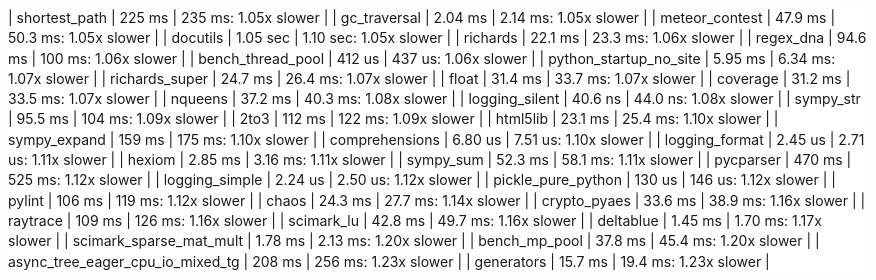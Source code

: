 | shortest_path                    | 225 ms                                                         | 235 ms: 1.05x slower                                                    |
| gc_traversal                     | 2.04 ms                                                        | 2.14 ms: 1.05x slower                                                   |
| meteor_contest                   | 47.9 ms                                                        | 50.3 ms: 1.05x slower                                                   |
| docutils                         | 1.05 sec                                                       | 1.10 sec: 1.05x slower                                                  |
| richards                         | 22.1 ms                                                        | 23.3 ms: 1.06x slower                                                   |
| regex_dna                        | 94.6 ms                                                        | 100 ms: 1.06x slower                                                    |
| bench_thread_pool                | 412 us                                                         | 437 us: 1.06x slower                                                    |
| python_startup_no_site           | 5.95 ms                                                        | 6.34 ms: 1.07x slower                                                   |
| richards_super                   | 24.7 ms                                                        | 26.4 ms: 1.07x slower                                                   |
| float                            | 31.4 ms                                                        | 33.7 ms: 1.07x slower                                                   |
| coverage                         | 31.2 ms                                                        | 33.5 ms: 1.07x slower                                                   |
| nqueens                          | 37.2 ms                                                        | 40.3 ms: 1.08x slower                                                   |
| logging_silent                   | 40.6 ns                                                        | 44.0 ns: 1.08x slower                                                   |
| sympy_str                        | 95.5 ms                                                        | 104 ms: 1.09x slower                                                    |
| 2to3                             | 112 ms                                                         | 122 ms: 1.09x slower                                                    |
| html5lib                         | 23.1 ms                                                        | 25.4 ms: 1.10x slower                                                   |
| sympy_expand                     | 159 ms                                                         | 175 ms: 1.10x slower                                                    |
| comprehensions                   | 6.80 us                                                        | 7.51 us: 1.10x slower                                                   |
| logging_format                   | 2.45 us                                                        | 2.71 us: 1.11x slower                                                   |
| hexiom                           | 2.85 ms                                                        | 3.16 ms: 1.11x slower                                                   |
| sympy_sum                        | 52.3 ms                                                        | 58.1 ms: 1.11x slower                                                   |
| pycparser                        | 470 ms                                                         | 525 ms: 1.12x slower                                                    |
| logging_simple                   | 2.24 us                                                        | 2.50 us: 1.12x slower                                                   |
| pickle_pure_python               | 130 us                                                         | 146 us: 1.12x slower                                                    |
| pylint                           | 106 ms                                                         | 119 ms: 1.12x slower                                                    |
| chaos                            | 24.3 ms                                                        | 27.7 ms: 1.14x slower                                                   |
| crypto_pyaes                     | 33.6 ms                                                        | 38.9 ms: 1.16x slower                                                   |
| raytrace                         | 109 ms                                                         | 126 ms: 1.16x slower                                                    |
| scimark_lu                       | 42.8 ms                                                        | 49.7 ms: 1.16x slower                                                   |
| deltablue                        | 1.45 ms                                                        | 1.70 ms: 1.17x slower                                                   |
| scimark_sparse_mat_mult          | 1.78 ms                                                        | 2.13 ms: 1.20x slower                                                   |
| bench_mp_pool                    | 37.8 ms                                                        | 45.4 ms: 1.20x slower                                                   |
| async_tree_eager_cpu_io_mixed_tg | 208 ms                                                         | 256 ms: 1.23x slower                                                    |
| generators                       | 15.7 ms                                                        | 19.4 ms: 1.23x slower                                                   |